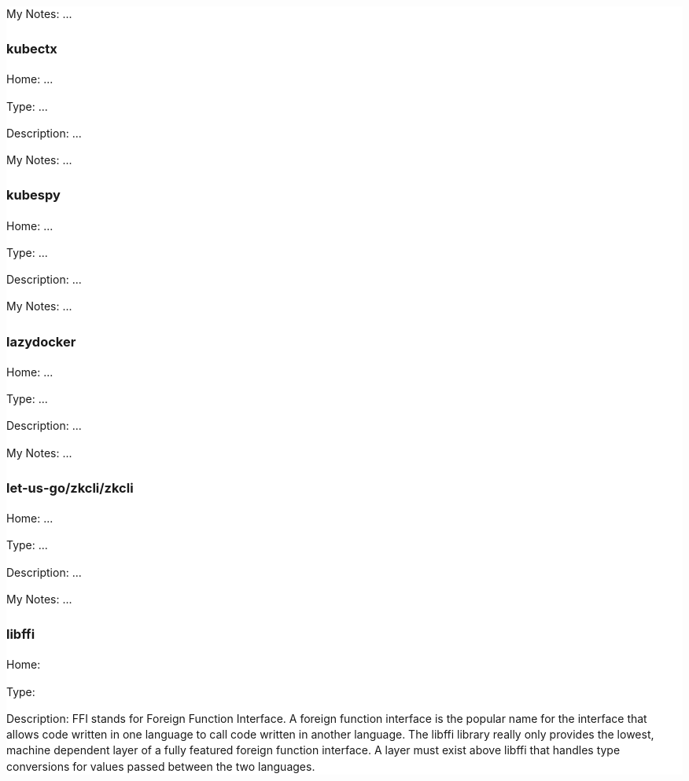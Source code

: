 My Notes:
...

### kubectx

Home: ...

Type: ...

Description:
...

My Notes:
...

### kubespy

Home: ...

Type: ...

Description:
...

My Notes:
...

### lazydocker

Home: ...

Type: ...

Description:
...

My Notes:
...

### let-us-go/zkcli/zkcli

Home: ...

Type: ...

Description:
...

My Notes:
...

### libffi

Home:

Type:

Description:
FFI stands for Foreign Function Interface. A foreign function interface is the popular name for the interface 
that allows code written in one language to call code written in another language. The libffi library really 
only provides the lowest, machine dependent layer of a fully featured foreign function interface. A layer 
must exist above libffi that handles type conversions for values passed between the two languages.
